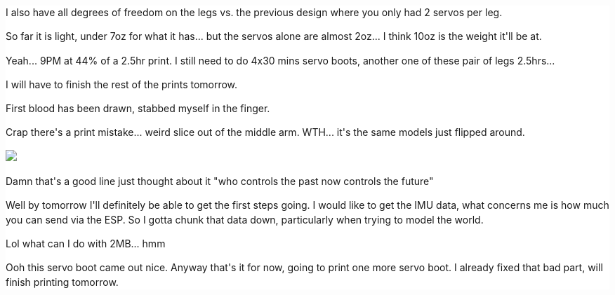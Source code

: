 I also have all degrees of freedom on the legs vs. the previous design where you only had 2 servos per leg.

So far it is light, under 7oz for what it has... but the servos alone are almost 2oz... I think 10oz is the weight it'll be at.

Yeah... 9PM at 44% of a 2.5hr print. I still need to do 4x30 mins servo boots, another one of these pair of legs 2.5hrs...

I will have to finish the rest of the prints tomorrow.

First blood has been drawn, stabbed myself in the finger.

Crap there's a print mistake... weird slice out of the middle arm. WTH... it's the same models just flipped around.

<img src="./../../media/01-08-2022--random-gap.JPG" width="500">

Damn that's a good line just thought about it "who controls the past now controls the future"

Well by tomorrow I'll definitely be able to get the first steps going. I would like to get the IMU data, what concerns me is how much you can send via the ESP. So I gotta chunk that data down, particularly when trying to model the world.

Lol what can I do with 2MB... hmm

Ooh this servo boot came out nice. Anyway that's it for now, going to print one more servo boot. I already fixed that bad part, will finish printing tomorrow.